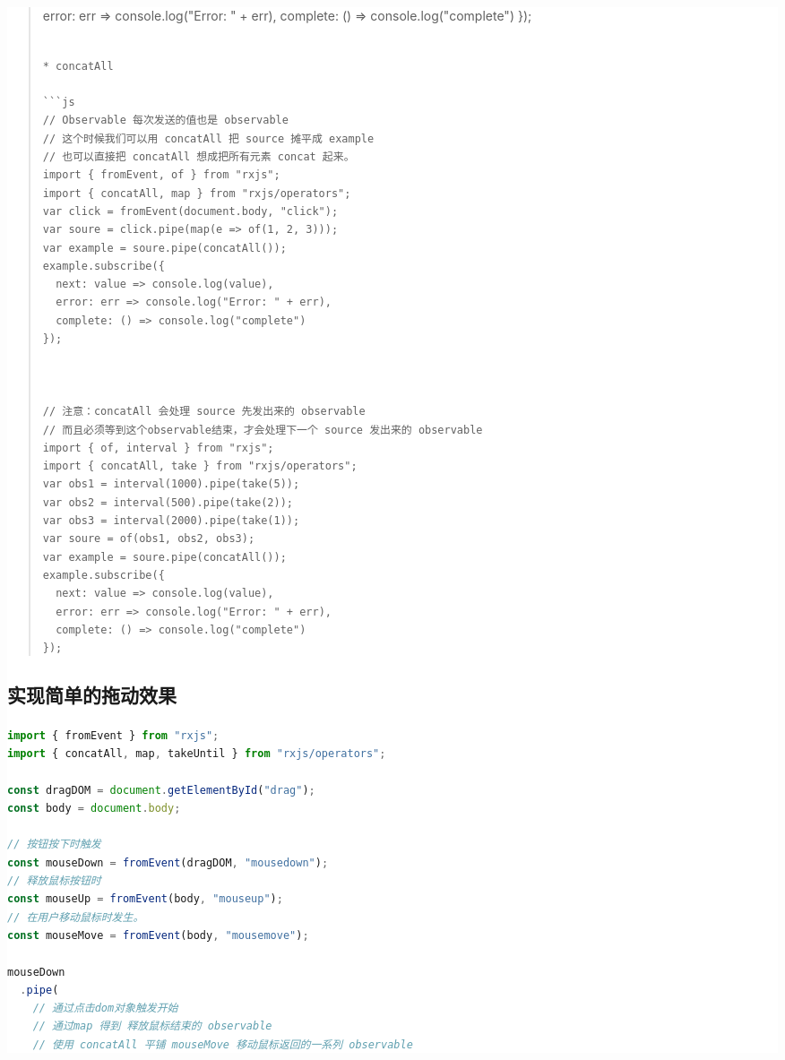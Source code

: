 >    error: err => console.log("Error: " + err),
>    complete: () => console.log("complete")
>  });
>  
>  ```
>
>* concatAll 
>
>  ```js
>  // Observable 每次发送的值也是 observable
>  // 这个时候我们可以用 concatAll 把 source 摊平成 example
>  // 也可以直接把 concatAll 想成把所有元素 concat 起来。
>  import { fromEvent, of } from "rxjs";
>  import { concatAll, map } from "rxjs/operators";
>  var click = fromEvent(document.body, "click");
>  var soure = click.pipe(map(e => of(1, 2, 3)));
>  var example = soure.pipe(concatAll());
>  example.subscribe({
>    next: value => console.log(value),
>    error: err => console.log("Error: " + err),
>    complete: () => console.log("complete")
>  });
>  
>  
>  
>  // 注意：concatAll 会处理 source 先发出来的 observable
>  // 而且必须等到这个observable结束，才会处理下一个 source 发出来的 observable
>  import { of, interval } from "rxjs";
>  import { concatAll, take } from "rxjs/operators";
>  var obs1 = interval(1000).pipe(take(5));
>  var obs2 = interval(500).pipe(take(2));
>  var obs3 = interval(2000).pipe(take(1));
>  var soure = of(obs1, obs2, obs3);
>  var example = soure.pipe(concatAll());
>  example.subscribe({
>    next: value => console.log(value),
>    error: err => console.log("Error: " + err),
>    complete: () => console.log("complete")
>  });
>  ```



## 实现简单的拖动效果

```js
import { fromEvent } from "rxjs";
import { concatAll, map, takeUntil } from "rxjs/operators";

const dragDOM = document.getElementById("drag");
const body = document.body;

// 按钮按下时触发
const mouseDown = fromEvent(dragDOM, "mousedown");
// 释放鼠标按钮时
const mouseUp = fromEvent(body, "mouseup");
// 在用户移动鼠标时发生。
const mouseMove = fromEvent(body, "mousemove");

mouseDown
  .pipe(
    // 通过点击dom对象触发开始
    // 通过map 得到 释放鼠标结束的 observable
    // 使用 concatAll 平铺 mouseMove 移动鼠标返回的一系列 observable
```